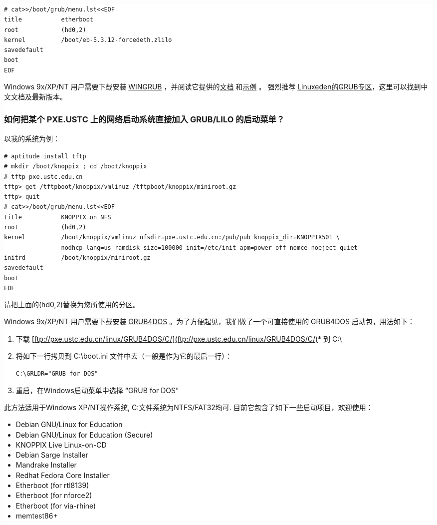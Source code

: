 ```
# cat>>/boot/grub/menu.lst<<EOF
title           etherboot
root            (hd0,2)
kernel          /boot/eb-5.3.12-forcedeth.zlilo
savedefault
boot
EOF
```

Windows 9x/XP/NT 用户需要下载安装 [WINGRUB](http://sourceforge.net/projects/grub4dos/) ，并阅读它提供的[文档](http://grub4dos.sourceforge.net/wingrub.html) 和[示例](http://grub4dos.sourceforge.net/wingrub_examples.html) 。 强烈推荐 [Linuxeden的GRUB专区](http://grub.linuxeden.com/)，这里可以找到中文文档及最新版本。

### 如何把某个 PXE.USTC 上的网络启动系统直接加入 GRUB/LILO 的启动菜单？

以我的系统为例：

```
# aptitude install tftp
# mkdir /boot/knoppix ; cd /boot/knoppix
# tftp pxe.ustc.edu.cn
tftp> get /tftpboot/knoppix/vmlinuz /tftpboot/knoppix/miniroot.gz
tftp> quit
# cat>>/boot/grub/menu.lst<<EOF
title           KNOPPIX on NFS
root            (hd0,2)
kernel          /boot/knoppix/vmlinuz nfsdir=pxe.ustc.edu.cn:/pub/pub knoppix_dir=KNOPPIX501 \
                nodhcp lang=us ramdisk_size=100000 init=/etc/init apm=power-off nomce noeject quiet
initrd          /boot/knoppix/miniroot.gz
savedefault
boot
EOF
```

请把上面的(hd0,2)替换为您所使用的分区。

Windows 9x/XP/NT 用户需要下载安装 [GRUB4DOS](http://sourceforge.net/projects/grub4dos/) 。为了方便起见，我们做了一个可直接使用的 GRUB4DOS 启动包，用法如下：

1. 下载 [ftp://pxe.ustc.edu.cn/linux/GRUB4DOS/C/](ftp://pxe.ustc.edu.cn/linux/GRUB4DOS/C/)* 到 C:\

2. 将如下一行拷贝到 C:\boot.ini 文件中去（一般是作为它的最后一行）：

   ```
   C:\GRLDR="GRUB for DOS"
   ```

3. 重启，在Windows启动菜单中选择 “GRUB for DOS”

此方法适用于Windows XP/NT操作系统, C:文件系统为NTFS/FAT32均可.
目前它包含了如下一些启动项目，欢迎使用：

- Debian GNU/Linux for Education
- Debian GNU/Linux for Education (Secure)
- KNOPPIX Live Linux-on-CD
- Debian Sarge Installer
- Mandrake Installer
- Redhat Fedora Core Installer
- Etherboot (for rtl8139)
- Etherboot (for nforce2)
- Etherboot (for via-rhine)
- memtest86+

